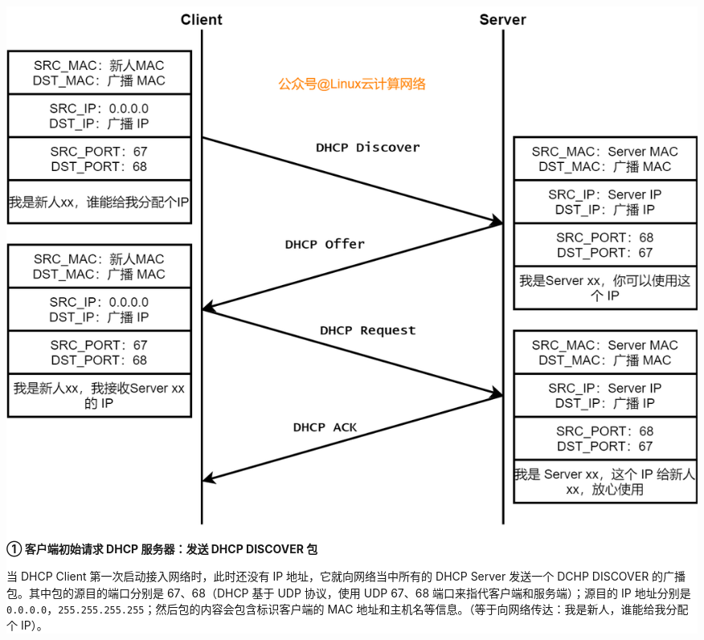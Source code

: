 ![](./images/net/dhcpmes.png)



**① 客户端初始请求 DHCP 服务器：发送 DHCP DISCOVER 包**

当 DHCP Client 第一次启动接入网络时，此时还没有 IP 地址，它就向网络当中所有的 DHCP Server 发送一个 DCHP DISCOVER 的广播包。其中包的源目的端口分别是 67、68（DHCP 基于 UDP 协议，使用 UDP 67、68 端口来指代客户端和服务端）；源目的 IP 地址分别是 `0.0.0.0`，`255.255.255.255`；然后包的内容会包含标识客户端的 MAC 地址和主机名等信息。（等于向网络传达：我是新人，谁能给我分配个 IP）。
